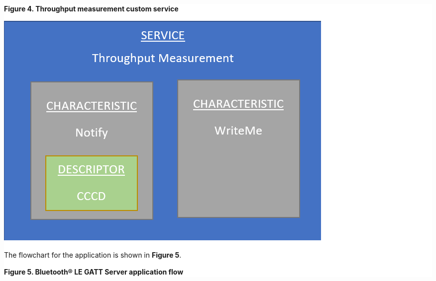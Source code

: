 **Figure 4. Throughput measurement custom service**

![Custom service](images/custom-service.png)

The flowchart for the application is shown in **Figure 5**.

**Figure 5. Bluetooth&reg; LE GATT Server application flow**

